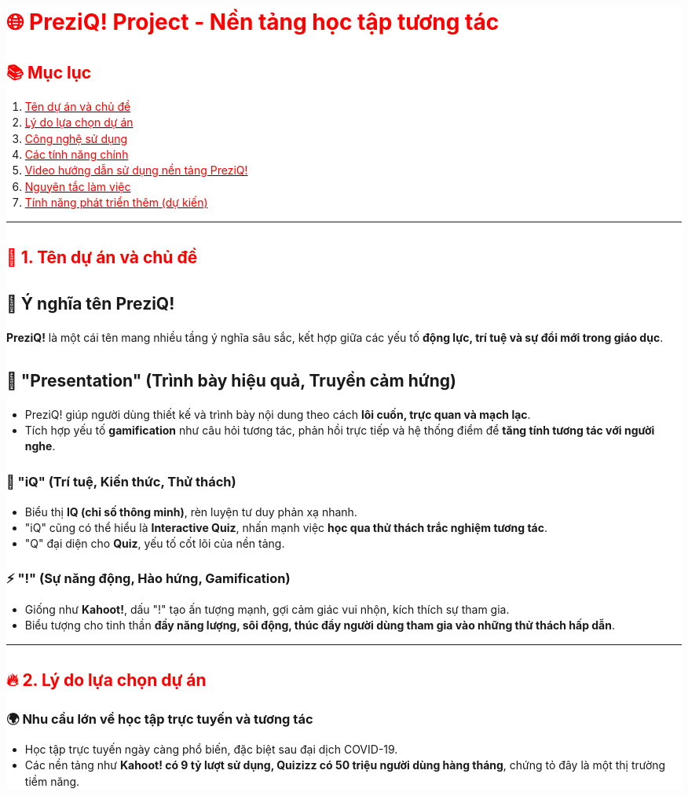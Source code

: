 # <span style="color:red;">🌐 PreziQ! Project - Nền tảng học tập tương tác</span>

## <span style="color:red;">📚 Mục lục</span>
1. [<span style="color:red;">Tên dự án và chủ đề</span>](#1-tên-dự-án-và-chủ-đề)
2. [<span style="color:red;">Lý do lựa chọn dự án</span>](#2-lý-do-lựa-chọn-dự-án)
3. [<span style="color:red;">Công nghệ sử dụng</span>](#3-công-nghệ-sử-dụng)
4. [<span style="color:red;">Các tính năng chính</span>](#4-các-tính-năng-chính)
5. [<span style="color:red;">Video hướng dẫn sử dụng nền tảng PreziQ!</span>](#5-hướng-dẫn-sử-dụng)
6. [<span style="color:red;">Nguyên tắc làm việc</span>](#6-nguyên-tắc-làm-việc)
7. [<span style="color:red;">Tính năng phát triển thêm (dự kiến)</span>](#7-tính-năng-phát-triển-thêm)

---

## <span id="1-tên-dự-án-và-chủ-đề" style="color:red;">🚀 1. Tên dự án và chủ đề</span>

## 📌 Ý nghĩa tên PreziQ!

**PreziQ!** là một cái tên mang nhiều tầng ý nghĩa sâu sắc, kết hợp giữa các yếu tố **động lực, trí tuệ và sự đổi mới trong giáo dục**.

## 🎯 "Presentation" (Trình bày hiệu quả, Truyền cảm hứng)
- PreziQ! giúp người dùng thiết kế và trình bày nội dung theo cách **lôi cuốn, trực quan và mạch lạc**.
- Tích hợp yếu tố **gamification** như câu hỏi tương tác, phản hồi trực tiếp và hệ thống điểm để **tăng tính tương tác với người nghe**.

### 🧠 "iQ" (Trí tuệ, Kiến thức, Thử thách)
- Biểu thị **IQ (chỉ số thông minh)**, rèn luyện tư duy phản xạ nhanh.
- "iQ" cũng có thể hiểu là **Interactive Quiz**, nhấn mạnh việc **học qua thử thách trắc nghiệm tương tác**.
- "Q" đại diện cho **Quiz**, yếu tố cốt lõi của nền tảng.

### ⚡ "!" (Sự năng động, Hào hứng, Gamification)
- Giống như **Kahoot!**, dấu "!" tạo ấn tượng mạnh, gợi cảm giác vui nhộn, kích thích sự tham gia.
- Biểu tượng cho tinh thần **đầy năng lượng, sôi động, thúc đẩy người dùng tham gia vào những thử thách hấp dẫn**.

---

## <span id="2-lý-do-lựa-chọn-dự-án" style="color:red;">🔥 2. Lý do lựa chọn dự án</span>

### 🌍 **Nhu cầu lớn về học tập trực tuyến và tương tác**
- Học tập trực tuyến ngày càng phổ biến, đặc biệt sau đại dịch COVID-19.
- Các nền tảng như **Kahoot! có 9 tỷ lượt sử dụng, Quizizz có 50 triệu người dùng hàng tháng**, chứng tỏ đây là một thị trường tiềm năng.
